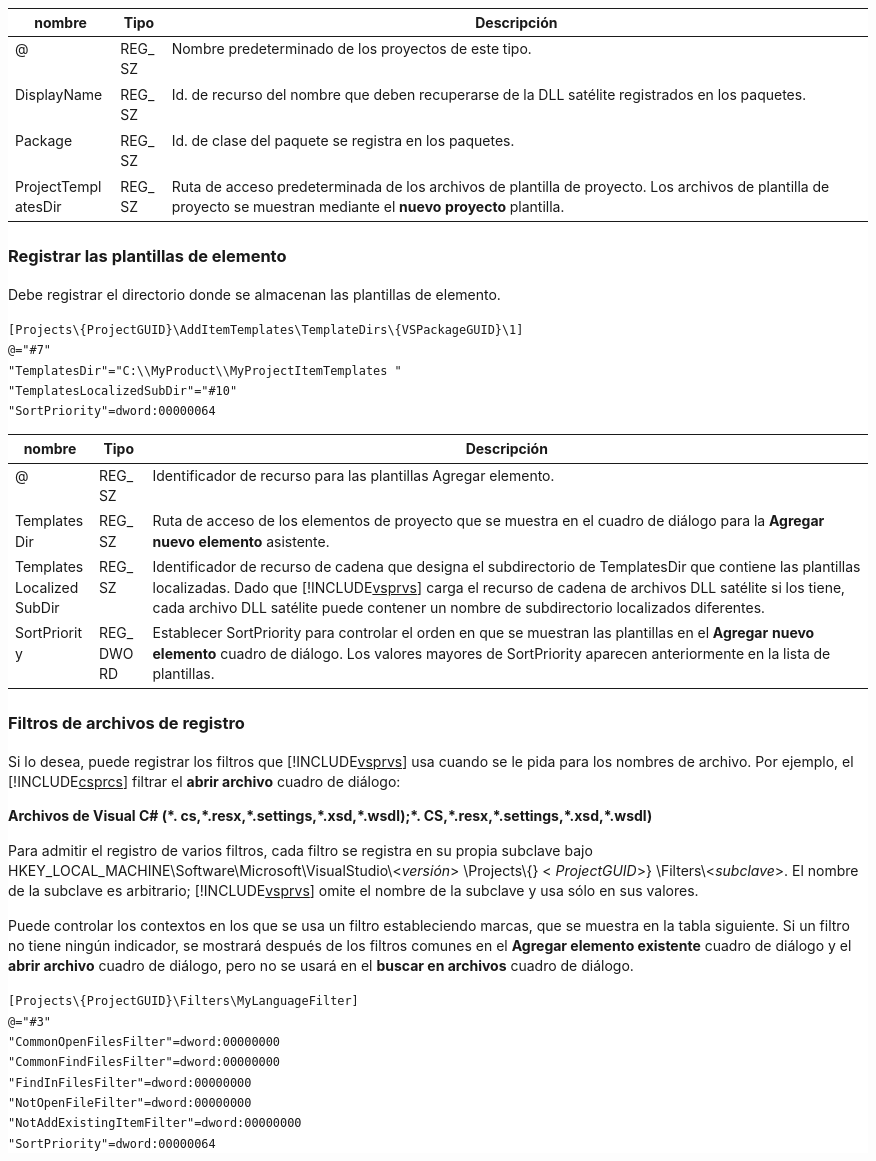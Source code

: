 |nombre|Tipo|Descripción|  
|----------|----------|-----------------|  
|@|REG_SZ|Nombre predeterminado de los proyectos de este tipo.|  
|DisplayName|REG_SZ|Id. de recurso del nombre que deben recuperarse de la DLL satélite registrados en los paquetes.|  
|Package|REG_SZ|Id. de clase del paquete se registra en los paquetes.|  
|ProjectTemplatesDir|REG_SZ|Ruta de acceso predeterminada de los archivos de plantilla de proyecto. Los archivos de plantilla de proyecto se muestran mediante el **nuevo proyecto** plantilla.|  
  
### <a name="registering-item-templates"></a>Registrar las plantillas de elemento  
 Debe registrar el directorio donde se almacenan las plantillas de elemento.  
  
```  
[Projects\{ProjectGUID}\AddItemTemplates\TemplateDirs\{VSPackageGUID}\1]  
@="#7"  
"TemplatesDir"="C:\\MyProduct\\MyProjectItemTemplates "  
"TemplatesLocalizedSubDir"="#10"  
"SortPriority"=dword:00000064  
```  
  
|nombre|Tipo|Descripción|  
|----------|----------|-----------------|  
|@|REG_SZ|Identificador de recurso para las plantillas Agregar elemento.|  
|TemplatesDir|REG_SZ|Ruta de acceso de los elementos de proyecto que se muestra en el cuadro de diálogo para la **Agregar nuevo elemento** asistente.|  
|TemplatesLocalizedSubDir|REG_SZ|Identificador de recurso de cadena que designa el subdirectorio de TemplatesDir que contiene las plantillas localizadas. Dado que [!INCLUDE[vsprvs](../../includes/vsprvs-md.md)] carga el recurso de cadena de archivos DLL satélite si los tiene, cada archivo DLL satélite puede contener un nombre de subdirectorio localizados diferentes.|  
|SortPriority|REG_DWORD|Establecer SortPriority para controlar el orden en que se muestran las plantillas en el **Agregar nuevo elemento** cuadro de diálogo. Los valores mayores de SortPriority aparecen anteriormente en la lista de plantillas.|  
  
### <a name="registering-file-filters"></a>Filtros de archivos de registro  
 Si lo desea, puede registrar los filtros que [!INCLUDE[vsprvs](../../includes/vsprvs-md.md)] usa cuando se le pida para los nombres de archivo. Por ejemplo, el [!INCLUDE[csprcs](../../includes/csprcs-md.md)] filtrar el **abrir archivo** cuadro de diálogo:  
  
 **Archivos de Visual C# (\*. cs,\*.resx,\*.settings,\*.xsd,\*.wsdl);\*. CS,\*.resx,\*.settings,\*.xsd,\*.wsdl)**  
  
 Para admitir el registro de varios filtros, cada filtro se registra en su propia subclave bajo HKEY_LOCAL_MACHINE\Software\Microsoft\VisualStudio\\<*versión*> \Projects\\{} \< *ProjectGUID*>} \Filters\\<*subclave*>. El nombre de la subclave es arbitrario; [!INCLUDE[vsprvs](../../includes/vsprvs-md.md)] omite el nombre de la subclave y usa sólo en sus valores.  
  
 Puede controlar los contextos en los que se usa un filtro estableciendo marcas, que se muestra en la tabla siguiente. Si un filtro no tiene ningún indicador, se mostrará después de los filtros comunes en el **Agregar elemento existente** cuadro de diálogo y el **abrir archivo** cuadro de diálogo, pero no se usará en el **buscar en archivos**  cuadro de diálogo.  
  
```  
[Projects\{ProjectGUID}\Filters\MyLanguageFilter]  
@="#3"  
"CommonOpenFilesFilter"=dword:00000000  
"CommonFindFilesFilter"=dword:00000000  
"FindInFilesFilter"=dword:00000000  
"NotOpenFileFilter"=dword:00000000  
"NotAddExistingItemFilter"=dword:00000000  
"SortPriority"=dword:00000064  
```  
  